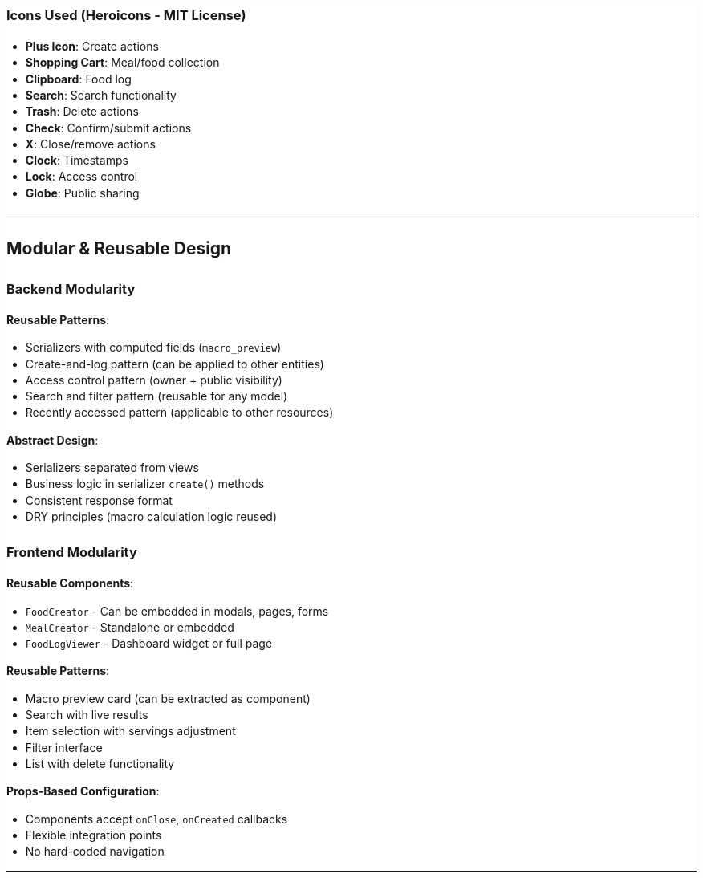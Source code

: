 ### Icons Used (Heroicons - MIT License)

- **Plus Icon**: Create actions
- **Shopping Cart**: Meal/food collection
- **Clipboard**: Food log
- **Search**: Search functionality
- **Trash**: Delete actions
- **Check**: Confirm/submit actions
- **X**: Close/remove actions
- **Clock**: Timestamps
- **Lock**: Access control
- **Globe**: Public sharing

---

## Modular & Reusable Design

### Backend Modularity

**Reusable Patterns**:
- Serializers with computed fields (`macro_preview`)
- Create-and-log pattern (can be applied to other entities)
- Access control pattern (owner + public visibility)
- Search and filter pattern (reusable for any model)
- Recently accessed pattern (applicable to other resources)

**Abstract Design**:
- Serializers separated from views
- Business logic in serializer `create()` methods
- Consistent response format
- DRY principles (macro calculation logic reused)

### Frontend Modularity

**Reusable Components**:
- `FoodCreator` - Can be embedded in modals, pages, forms
- `MealCreator` - Standalone or embedded
- `FoodLogViewer` - Dashboard widget or full page

**Reusable Patterns**:
- Macro preview card (can be extracted as component)
- Search with live results
- Item selection with servings adjustment
- Filter interface
- List with delete functionality

**Props-Based Configuration**:
- Components accept `onClose`, `onCreated` callbacks
- Flexible integration points
- No hard-coded navigation

---
